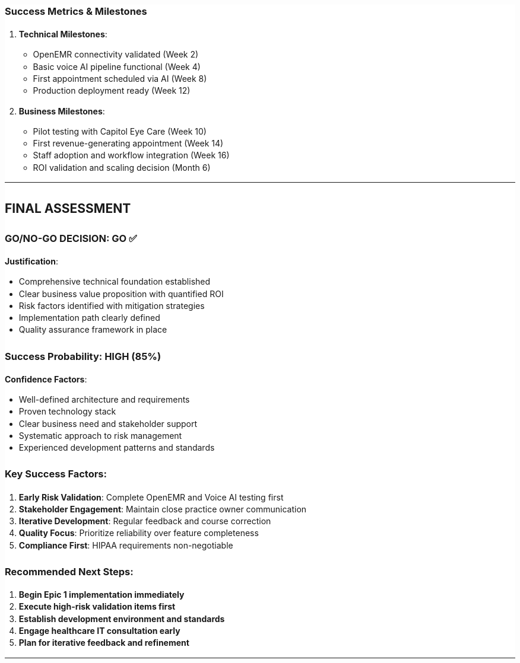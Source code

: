 ### **Success Metrics & Milestones**
1. **Technical Milestones**:
   - OpenEMR connectivity validated (Week 2)
   - Basic voice AI pipeline functional (Week 4)
   - First appointment scheduled via AI (Week 8)
   - Production deployment ready (Week 12)

2. **Business Milestones**:
   - Pilot testing with Capitol Eye Care (Week 10)
   - First revenue-generating appointment (Week 14)
   - Staff adoption and workflow integration (Week 16)
   - ROI validation and scaling decision (Month 6)

---

## **FINAL ASSESSMENT**

### **GO/NO-GO DECISION**: **GO** ✅

**Justification**:
- Comprehensive technical foundation established
- Clear business value proposition with quantified ROI
- Risk factors identified with mitigation strategies
- Implementation path clearly defined
- Quality assurance framework in place

### **Success Probability**: **HIGH** (85%)

**Confidence Factors**:
- Well-defined architecture and requirements
- Proven technology stack
- Clear business need and stakeholder support
- Systematic approach to risk management
- Experienced development patterns and standards

### **Key Success Factors**:
1. **Early Risk Validation**: Complete OpenEMR and Voice AI testing first
2. **Stakeholder Engagement**: Maintain close practice owner communication
3. **Iterative Development**: Regular feedback and course correction
4. **Quality Focus**: Prioritize reliability over feature completeness
5. **Compliance First**: HIPAA requirements non-negotiable

### **Recommended Next Steps**:
1. **Begin Epic 1 implementation immediately**
2. **Execute high-risk validation items first**
3. **Establish development environment and standards**
4. **Engage healthcare IT consultation early**
5. **Plan for iterative feedback and refinement**

---
